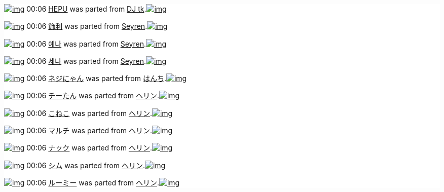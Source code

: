 [![img](http://www.deviantsart.com/380c3jl.png)](http://www.barcodekanojo.com/kanojo/2314373/HEPU) 00:06 [HEPU](http://www.barcodekanojo.com/kanojo/2314373/HEPU) was parted from [DJ tk](http://www.barcodekanojo.com/kanojo/2314373/HEPU).[![img](http://www.deviantsart.com/326cooq.jpeg)](http://www.barcodekanojo.com/user/270298/DJ%20tk) 

[![img](http://www.deviantsart.com/98q8q5.png)](http://www.barcodekanojo.com/kanojo/2690085/%E9%A3%BE%E5%88%A9) 00:06 [飾利](http://www.barcodekanojo.com/kanojo/2690085/%E9%A3%BE%E5%88%A9) was parted from [Seyren](http://www.barcodekanojo.com/kanojo/2690085/%E9%A3%BE%E5%88%A9).[![img](http://www.deviantsart.com/18t5rk5.jpeg)](http://www.barcodekanojo.com/user/274480/Seyren) 

[![img](http://www.deviantsart.com/2llse0s.png)](http://www.barcodekanojo.com/kanojo/2064710/%EC%98%88%EB%82%98) 00:06 [예나](http://www.barcodekanojo.com/kanojo/2064710/%EC%98%88%EB%82%98) was parted from [Seyren](http://www.barcodekanojo.com/kanojo/2064710/%EC%98%88%EB%82%98).[![img](http://www.deviantsart.com/18t5rk5.jpeg)](http://www.barcodekanojo.com/user/274480/Seyren) 

[![img](http://www.deviantsart.com/38ovhis.png)](http://www.barcodekanojo.com/kanojo/2112557/%EC%84%B8%EB%82%98) 00:06 [세나](http://www.barcodekanojo.com/kanojo/2112557/%EC%84%B8%EB%82%98) was parted from [Seyren](http://www.barcodekanojo.com/kanojo/2112557/%EC%84%B8%EB%82%98).[![img](http://www.deviantsart.com/18t5rk5.jpeg)](http://www.barcodekanojo.com/user/274480/Seyren) 

[![img](http://www.deviantsart.com/3ggdhjk.png)](http://www.barcodekanojo.com/kanojo/1241317/%E3%83%8D%E3%82%B8%E3%81%AB%E3%82%83%E3%82%93) 00:06 [ネジにゃん](http://www.barcodekanojo.com/kanojo/1241317/%E3%83%8D%E3%82%B8%E3%81%AB%E3%82%83%E3%82%93) was parted from [はんち](http://www.barcodekanojo.com/kanojo/1241317/%E3%83%8D%E3%82%B8%E3%81%AB%E3%82%83%E3%82%93).[![img](http://www.deviantsart.com/2036ggf.jpeg)](http://www.barcodekanojo.com/user/18359/%E3%81%AF%E3%82%93%E3%81%A1) 

[![img](http://www.deviantsart.com/9e88fb.png)](http://www.barcodekanojo.com/kanojo/3154897/%E3%83%81%E3%83%BC%E3%81%9F%E3%82%93) 00:06 [チーたん](http://www.barcodekanojo.com/kanojo/3154897/%E3%83%81%E3%83%BC%E3%81%9F%E3%82%93) was parted from [ヘリン](http://www.barcodekanojo.com/kanojo/3154897/%E3%83%81%E3%83%BC%E3%81%9F%E3%82%93).[![img](http://www.deviantsart.com/dup0mf.jpeg)](http://www.barcodekanojo.com/user/227867/%E3%83%98%E3%83%AA%E3%83%B3) 

[![img](http://www.deviantsart.com/29get11.png)](http://www.barcodekanojo.com/kanojo/3154894/%E3%81%93%E3%81%AD%E3%81%93) 00:06 [こねこ](http://www.barcodekanojo.com/kanojo/3154894/%E3%81%93%E3%81%AD%E3%81%93) was parted from [ヘリン](http://www.barcodekanojo.com/kanojo/3154894/%E3%81%93%E3%81%AD%E3%81%93).[![img](http://www.deviantsart.com/dup0mf.jpeg)](http://www.barcodekanojo.com/user/227867/%E3%83%98%E3%83%AA%E3%83%B3) 

[![img](http://www.deviantsart.com/1us8flu.png)](http://www.barcodekanojo.com/kanojo/3154902/%E3%83%9E%E3%83%AB%E3%83%81) 00:06 [マルチ](http://www.barcodekanojo.com/kanojo/3154902/%E3%83%9E%E3%83%AB%E3%83%81) was parted from [ヘリン](http://www.barcodekanojo.com/kanojo/3154902/%E3%83%9E%E3%83%AB%E3%83%81).[![img](http://www.deviantsart.com/dup0mf.jpeg)](http://www.barcodekanojo.com/user/227867/%E3%83%98%E3%83%AA%E3%83%B3) 

[![img](http://www.deviantsart.com/34pe266.png)](http://www.barcodekanojo.com/kanojo/3154910/%E3%83%8A%E3%83%83%E3%82%AF) 00:06 [ナック](http://www.barcodekanojo.com/kanojo/3154910/%E3%83%8A%E3%83%83%E3%82%AF) was parted from [ヘリン](http://www.barcodekanojo.com/kanojo/3154910/%E3%83%8A%E3%83%83%E3%82%AF).[![img](http://www.deviantsart.com/dup0mf.jpeg)](http://www.barcodekanojo.com/user/227867/%E3%83%98%E3%83%AA%E3%83%B3) 

[![img](http://www.deviantsart.com/1jvcu26.png)](http://www.barcodekanojo.com/kanojo/3154892/%E3%82%B7%E3%83%A0) 00:06 [シム](http://www.barcodekanojo.com/kanojo/3154892/%E3%82%B7%E3%83%A0) was parted from [ヘリン](http://www.barcodekanojo.com/kanojo/3154892/%E3%82%B7%E3%83%A0).[![img](http://www.deviantsart.com/dup0mf.jpeg)](http://www.barcodekanojo.com/user/227867/%E3%83%98%E3%83%AA%E3%83%B3) 

[![img](http://www.deviantsart.com/3c595u6.png)](http://www.barcodekanojo.com/kanojo/3154890/%E3%83%AB%E3%83%BC%E3%83%9F%E3%83%BC) 00:06 [ルーミー](http://www.barcodekanojo.com/kanojo/3154890/%E3%83%AB%E3%83%BC%E3%83%9F%E3%83%BC) was parted from [ヘリン](http://www.barcodekanojo.com/kanojo/3154890/%E3%83%AB%E3%83%BC%E3%83%9F%E3%83%BC).[![img](http://www.deviantsart.com/dup0mf.jpeg)](http://www.barcodekanojo.com/user/227867/%E3%83%98%E3%83%AA%E3%83%B3) 
